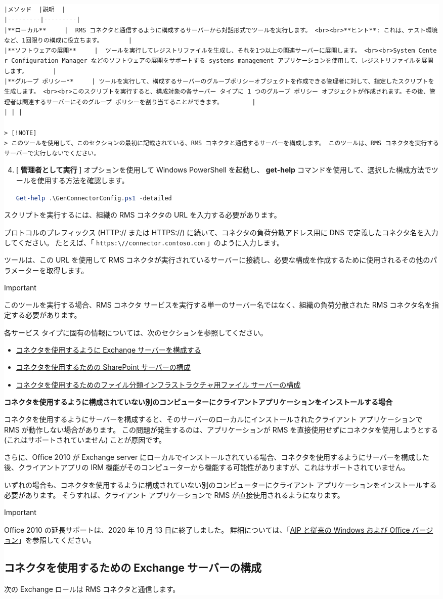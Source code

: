     |メソッド  |説明  |
    |---------|---------|
    |**ローカル**     |  RMS コネクタと通信するように構成するサーバーから対話形式でツールを実行します。 <br><br>**ヒント**: これは、テスト環境など、1回限りの構成に役立ちます。       |
    |**ソフトウェアの展開**     |  ツールを実行してレジストリファイルを生成し、それを1つ以上の関連サーバーに展開します。 <br><br>System Center Configuration Manager などのソフトウェアの展開をサポートする systems management アプリケーションを使用して、レジストリファイルを展開します。       |
    |**グループ ポリシー**     | ツールを実行して、構成するサーバーのグループポリシーオブジェクトを作成できる管理者に対して、指定したスクリプトを生成します。 <br><br>このスクリプトを実行すると、構成対象の各サーバー タイプに 1 つのグループ ポリシー オブジェクトが作成されます。その後、管理者は関連するサーバーにそのグループ ポリシーを割り当てることができます。        |
    | | |

    > [!NOTE]
    > このツールを使用して、このセクションの最初に記載されている、RMS コネクタと通信するサーバーを構成します。 このツールは、RMS コネクタを実行するサーバーで実行しないでください。

4.  [ **管理者として実行** ] オプションを使用して Windows PowerShell を起動し、 **get-help** コマンドを使用して、選択した構成方法でツールを使用する方法を確認します。

    ```PowerShell
    Get-help .\GenConnectorConfig.ps1 -detailed
    ```

スクリプトを実行するには、組織の RMS コネクタの URL を入力する必要があります。 

プロトコルのプレフィックス (HTTP:// または HTTPS://) に続いて、コネクタの負荷分散アドレス用に DNS で定義したコネクタ名を入力してください。 たとえば、「 `https:\//connector.contoso.com` 」のように入力します。 

ツールは、この URL を使用して RMS コネクタが実行されているサーバーに接続し、必要な構成を作成するために使用されるその他のパラメーターを取得します。

> [!IMPORTANT]
> このツールを実行する場合、RMS コネクタ サービスを実行する単一のサーバー名ではなく、組織の負荷分散された RMS コネクタ名を指定する必要があります。

各サービス タイプに固有の情報については、次のセクションを参照してください。

-   [コネクタを使用するように Exchange サーバーを構成する](#configuring-an-exchange-server-to-use-the-connector)

-   [コネクタを使用するための SharePoint サーバーの構成](#configuring-a-sharepoint-server-to-use-the-connector)

-   [コネクタを使用するためのファイル分類インフラストラクチャ用ファイル サーバーの構成](#configuring-a-file-server-for-file-classification-infrastructure-to-use-the-connector)

**コネクタを使用するように構成されていない別のコンピューターにクライアントアプリケーションをインストールする場合**

コネクタを使用するようにサーバーを構成すると、そのサーバーのローカルにインストールされたクライアント アプリケーションで RMS が動作しない場合があります。 この問題が発生するのは、アプリケーションが RMS を直接使用せずにコネクタを使用しようとする (これはサポートされていません) ことが原因です。

さらに、Office 2010 が Exchange server にローカルでインストールされている場合、コネクタを使用するようにサーバーを構成した後、クライアントアプリの IRM 機能がそのコンピューターから機能する可能性がありますが、これはサポートされていません。 

いずれの場合も、コネクタを使用するように構成されていない別のコンピューターにクライアント アプリケーションをインストールする必要があります。 そうすれば、クライアント アプリケーションで RMS が直接使用されるようになります。

> [!IMPORTANT]
> Office 2010 の延長サポートは、2020 年 10 月 13 日に終了しました。 詳細については、「[AIP と従来の Windows および Office バージョン](known-issues.md#aip-and-legacy-windows-and-office-versions)」を参照してください。
> 
## <a name="configuring-an-exchange-server-to-use-the-connector"></a>コネクタを使用するための Exchange サーバーの構成
次の Exchange ロールは RMS コネクタと通信します。

